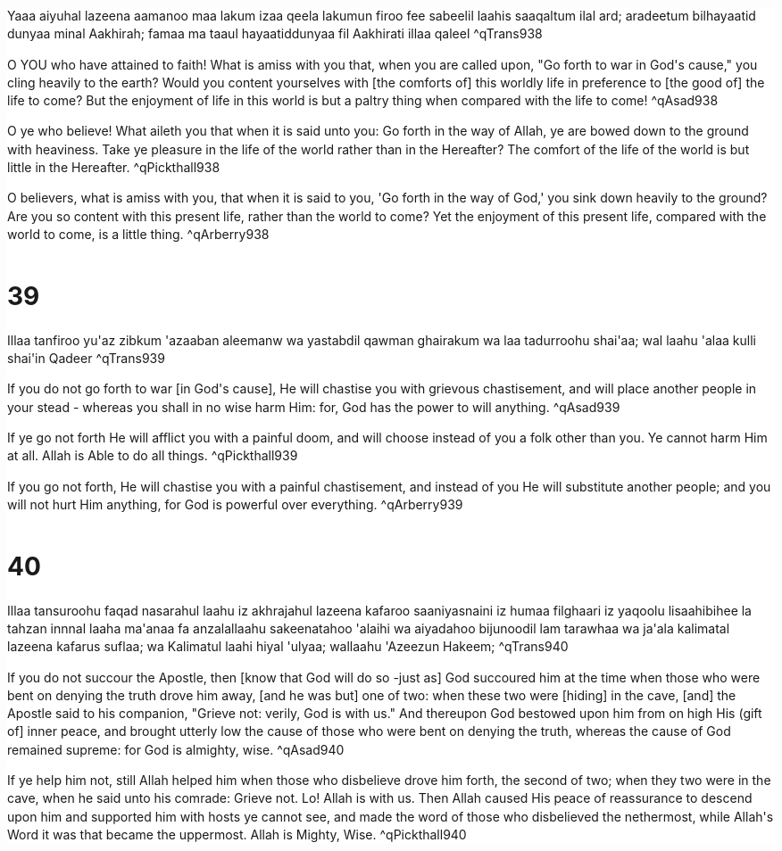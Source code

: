 Yaaa aiyuhal lazeena aamanoo maa lakum izaa qeela lakumun firoo fee sabeelil laahis saaqaltum ilal ard; aradeetum bilhayaatid dunyaa minal Aakhirah; famaa ma taaul hayaatiddunyaa fil Aakhirati illaa qaleel ^qTrans938


O YOU who have attained to faith! What is amiss with you that, when you are called upon, "Go forth to war in God's cause," you cling heavily to the earth? Would you content yourselves with [the comforts of] this worldly life in preference to [the good of] the life to come? But the enjoyment of life in this world is but a paltry thing when compared with the life to come! ^qAsad938


O ye who believe! What aileth you that when it is said unto you: Go forth in the way of Allah, ye are bowed down to the ground with heaviness. Take ye pleasure in the life of the world rather than in the Hereafter? The comfort of the life of the world is but little in the Hereafter. ^qPickthall938


O believers, what is amiss with you, that when it is said to you, 'Go forth in the way of God,' you sink down heavily to the ground? Are you so content with this present life, rather than the world to come? Yet the enjoyment of this present life, compared with the world to come, is a little thing. ^qArberry938

# 39

Illaa tanfiroo yu'az zibkum 'azaaban aleemanw wa yastabdil qawman ghairakum wa laa tadurroohu shai'aa; wal laahu 'alaa kulli shai'in Qadeer ^qTrans939


If you do not go forth to war [in God's cause], He will chastise you with grievous chastisement, and will place another people in your stead - whereas you shall in no wise harm Him: for, God has the power to will anything. ^qAsad939


If ye go not forth He will afflict you with a painful doom, and will choose instead of you a folk other than you. Ye cannot harm Him at all. Allah is Able to do all things. ^qPickthall939


If you go not forth, He will chastise you with a painful chastisement, and instead of you He will substitute another people; and you will not hurt Him anything, for God is powerful over everything. ^qArberry939

# 40

Illaa tansuroohu faqad nasarahul laahu iz akhrajahul lazeena kafaroo saaniyasnaini iz humaa filghaari iz yaqoolu lisaahibihee la tahzan innnal laaha ma'anaa fa anzalallaahu sakeenatahoo 'alaihi wa aiyadahoo bijunoodil lam tarawhaa wa ja'ala kalimatal lazeena kafarus suflaa; wa Kalimatul laahi hiyal 'ulyaa; wallaahu 'Azeezun Hakeem; ^qTrans940


If you do not succour the Apostle, then [know that God will do so -just as] God succoured him at the time when those who were bent on denying the truth drove him away, [and he was but] one of two: when these two were [hiding] in the cave, [and] the Apostle said to his companion, "Grieve not: verily, God is with us." And thereupon God bestowed upon him from on high His (gift of] inner peace, and brought utterly low the cause of those who were bent on denying the truth, whereas the cause of God remained supreme: for God is almighty, wise. ^qAsad940


If ye help him not, still Allah helped him when those who disbelieve drove him forth, the second of two; when they two were in the cave, when he said unto his comrade: Grieve not. Lo! Allah is with us. Then Allah caused His peace of reassurance to descend upon him and supported him with hosts ye cannot see, and made the word of those who disbelieved the nethermost, while Allah's Word it was that became the uppermost. Allah is Mighty, Wise. ^qPickthall940
